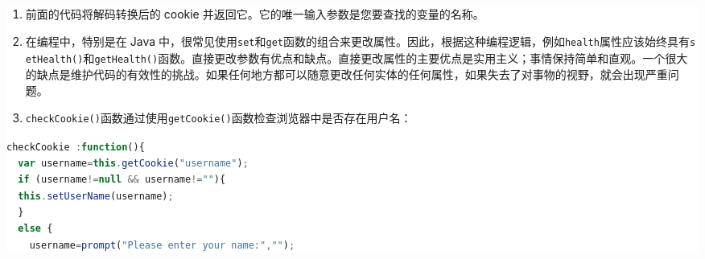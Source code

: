 1.  前面的代码将解码转换后的 cookie 并返回它。它的唯一输入参数是您要查找的变量的名称。

1.  在编程中，特别是在 Java 中，很常见使用`set`和`get`函数的组合来更改属性。因此，根据这种编程逻辑，例如`health`属性应该始终具有`setHealth()`和`getHealth()`函数。直接更改参数有优点和缺点。直接更改属性的主要优点是实用主义；事情保持简单和直观。一个很大的缺点是维护代码的有效性的挑战。如果任何地方都可以随意更改任何实体的任何属性，如果失去了对事物的视野，就会出现严重问题。

1.  `checkCookie()`函数通过使用`getCookie()`函数检查浏览器中是否存在用户名：

```js
checkCookie :function(){
  var username=this.getCookie("username");
  if (username!=null && username!=""){
  this.setUserName(username);
  }
  else {
    username=prompt("Please enter your name:","");
